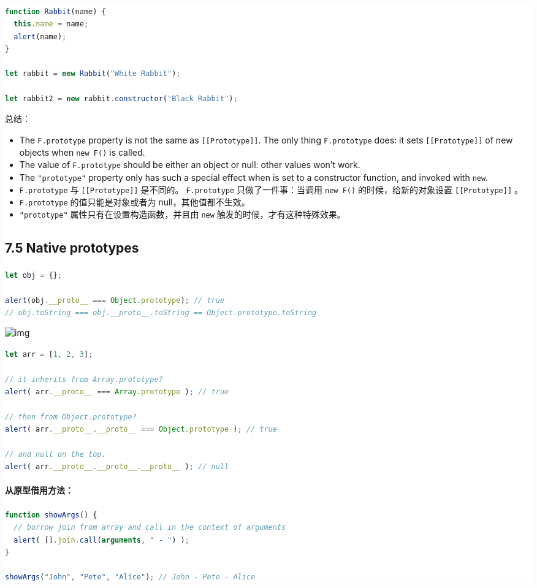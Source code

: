 ```javascript
function Rabbit(name) {
  this.name = name;
  alert(name);
}

let rabbit = new Rabbit("White Rabbit");

let rabbit2 = new rabbit.constructor("Black Rabbit");
```

总结：

- The `F.prototype` property is not the same as `[[Prototype]]`. The only thing `F.prototype` does: it sets `[[Prototype]]` of new objects when `new F()` is called.
- The value of `F.prototype` should be either an object or null: other values won’t work.
- The `"prototype"` property only has such a special effect when is set to a constructor function, and invoked with `new`.
-  `F.prototype` 与  `[[Prototype]]` 是不同的。 `F.prototype` 只做了一件事：当调用 `new F()` 的时候，给新的对象设置  `[[Prototype]]` 。
-  `F.prototype` 的值只能是对象或者为 null，其他值都不生效。
-  `"prototype"` 属性只有在设置构造函数，并且由 `new` 触发的时候，才有这种特殊效果。

## 7.5 Native prototypes

```javascript
let obj = {};

alert(obj.__proto__ === Object.prototype); // true
// obj.toString === obj.__proto__.toString == Object.prototype.toString
```

![img](https://github.com/xitu/javascript-tutorial-zh/raw/zh-hans/1-js/07-object-oriented-programming/05-native-prototypes/native-prototypes-classes.png)

```javascript
let arr = [1, 2, 3];

// it inherits from Array.prototype?
alert( arr.__proto__ === Array.prototype ); // true

// then from Object.prototype?
alert( arr.__proto__.__proto__ === Object.prototype ); // true

// and null on the top.
alert( arr.__proto__.__proto__.__proto__ ); // null
```

#### 从原型借用方法：

```javascript
function showArgs() {
  // borrow join from array and call in the context of arguments
  alert( [].join.call(arguments, " - ") );
}

showArgs("John", "Pete", "Alice"); // John - Pete - Alice
```
